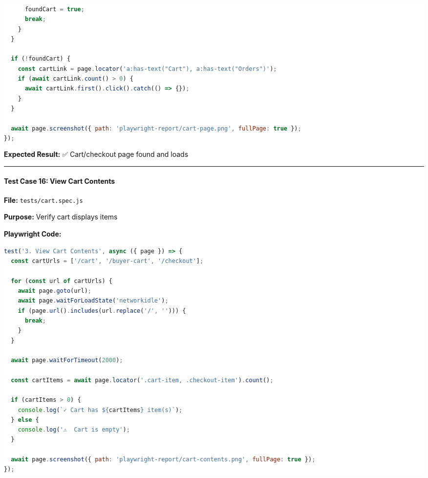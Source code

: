 ```javascript
      foundCart = true;
      break;
    }
  }
  
  if (!foundCart) {
    const cartLink = page.locator('a:has-text("Cart"), a:has-text("Orders")');
    if (await cartLink.count() > 0) {
      await cartLink.first().click().catch(() => {});
    }
  }
  
  await page.screenshot({ path: 'playwright-report/cart-page.png', fullPage: true });
});
```

**Expected Result:** ✅ Cart/checkout page found and loads

---

#### Test Case 16: View Cart Contents

**File:** `tests/cart.spec.js`

**Purpose:** Verify cart displays items

**Playwright Code:**
```javascript
test('3. View Cart Contents', async ({ page }) => {
  const cartUrls = ['/cart', '/buyer-cart', '/checkout'];
  
  for (const url of cartUrls) {
    await page.goto(url);
    await page.waitForLoadState('networkidle');
    if (page.url().includes(url.replace('/', ''))) {
      break;
    }
  }
  
  await page.waitForTimeout(2000);
  
  const cartItems = await page.locator('.cart-item, .checkout-item').count();
  
  if (cartItems > 0) {
    console.log(`✓ Cart has ${cartItems} item(s)`);
  } else {
    console.log('⚠️  Cart is empty');
  }
  
  await page.screenshot({ path: 'playwright-report/cart-contents.png', fullPage: true });
});
```
